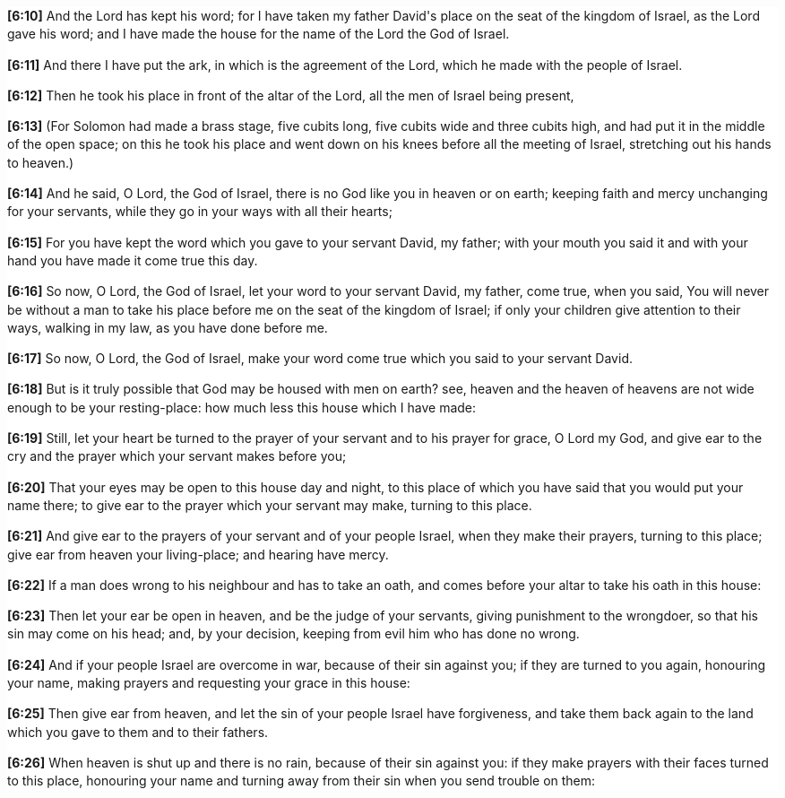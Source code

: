 **[6:10]** And the Lord has kept his word; for I have taken my father David's place on the seat of the kingdom of Israel, as the Lord gave his word; and I have made the house for the name of the Lord the God of Israel.

**[6:11]** And there I have put the ark, in which is the agreement of the Lord, which he made with the people of Israel.

**[6:12]** Then he took his place in front of the altar of the Lord, all the men of Israel being present,

**[6:13]** (For Solomon had made a brass stage, five cubits long, five cubits wide and three cubits high, and had put it in the middle of the open space; on this he took his place and went down on his knees before all the meeting of Israel, stretching out his hands to heaven.)

**[6:14]** And he said, O Lord, the God of Israel, there is no God like you in heaven or on earth; keeping faith and mercy unchanging for your servants, while they go in your ways with all their hearts;

**[6:15]** For you have kept the word which you gave to your servant David, my father; with your mouth you said it and with your hand you have made it come true this day.

**[6:16]** So now, O Lord, the God of Israel, let your word to your servant David, my father, come true, when you said, You will never be without a man to take his place before me on the seat of the kingdom of Israel; if only your children give attention to their ways, walking in my law, as you have done before me.

**[6:17]** So now, O Lord, the God of Israel, make your word come true which you said to your servant David.

**[6:18]** But is it truly possible that God may be housed with men on earth? see, heaven and the heaven of heavens are not wide enough to be your resting-place: how much less this house which I have made:

**[6:19]** Still, let your heart be turned to the prayer of your servant and to his prayer for grace, O Lord my God, and give ear to the cry and the prayer which your servant makes before you;

**[6:20]** That your eyes may be open to this house day and night, to this place of which you have said that you would put your name there; to give ear to the prayer which your servant may make, turning to this place.

**[6:21]** And give ear to the prayers of your servant and of your people Israel, when they make their prayers, turning to this place; give ear from heaven your living-place; and hearing have mercy.

**[6:22]** If a man does wrong to his neighbour and has to take an oath, and comes before your altar to take his oath in this house:

**[6:23]** Then let your ear be open in heaven, and be the judge of your servants, giving punishment to the wrongdoer, so that his sin may come on his head; and, by your decision, keeping from evil him who has done no wrong.

**[6:24]** And if your people Israel are overcome in war, because of their sin against you; if they are turned to you again, honouring your name, making prayers and requesting your grace in this house:

**[6:25]** Then give ear from heaven, and let the sin of your people Israel have forgiveness, and take them back again to the land which you gave to them and to their fathers.

**[6:26]** When heaven is shut up and there is no rain, because of their sin against you: if they make prayers with their faces turned to this place, honouring your name and turning away from their sin when you send trouble on them:
